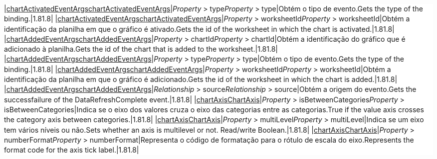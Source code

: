|[<span data-ttu-id="75fc5-254">chartActivatedEventArgs</span><span class="sxs-lookup"><span data-stu-id="75fc5-254">chartActivatedEventArgs</span></span>](/javascript/api/excel/excel.chartactivatedeventargs)|<span data-ttu-id="75fc5-255">_Property_ > type</span><span class="sxs-lookup"><span data-stu-id="75fc5-255">_Property_ > type</span></span>|<span data-ttu-id="75fc5-256">Obtém o tipo de evento.</span><span class="sxs-lookup"><span data-stu-id="75fc5-256">Gets the type of the binding.</span></span>|<span data-ttu-id="75fc5-257">1.8</span><span class="sxs-lookup"><span data-stu-id="75fc5-257">1.8</span></span>|
|[<span data-ttu-id="75fc5-258">chartActivatedEventArgs</span><span class="sxs-lookup"><span data-stu-id="75fc5-258">chartActivatedEventArgs</span></span>](/javascript/api/excel/excel.chartactivatedeventargs)|<span data-ttu-id="75fc5-259">_Property_ > worksheetId</span><span class="sxs-lookup"><span data-stu-id="75fc5-259">_Property_ > worksheetId</span></span>|<span data-ttu-id="75fc5-260">Obtém a identificação da planilha em que o gráfico é ativado.</span><span class="sxs-lookup"><span data-stu-id="75fc5-260">Gets the id of the worksheet in which the chart is activated.</span></span>|<span data-ttu-id="75fc5-261">1.8</span><span class="sxs-lookup"><span data-stu-id="75fc5-261">1.8</span></span>|
|[<span data-ttu-id="75fc5-262">chartAddedEventArgs</span><span class="sxs-lookup"><span data-stu-id="75fc5-262">chartAddedEventArgs</span></span>](/javascript/api/excel/excel.chartaddedeventargs)|<span data-ttu-id="75fc5-263">_Property_ > chartId</span><span class="sxs-lookup"><span data-stu-id="75fc5-263">_Property_ > chartId</span></span>|<span data-ttu-id="75fc5-264">Obtém a identificação do gráfico que é adicionado à planilha.</span><span class="sxs-lookup"><span data-stu-id="75fc5-264">Gets the id of the chart that is added to the worksheet.</span></span>|<span data-ttu-id="75fc5-265">1.8</span><span class="sxs-lookup"><span data-stu-id="75fc5-265">1.8</span></span>|
|[<span data-ttu-id="75fc5-266">chartAddedEventArgs</span><span class="sxs-lookup"><span data-stu-id="75fc5-266">chartAddedEventArgs</span></span>](/javascript/api/excel/excel.chartaddedeventargs)|<span data-ttu-id="75fc5-267">_Property_ > type</span><span class="sxs-lookup"><span data-stu-id="75fc5-267">_Property_ > type</span></span>|<span data-ttu-id="75fc5-268">Obtém o tipo de evento.</span><span class="sxs-lookup"><span data-stu-id="75fc5-268">Gets the type of the binding.</span></span>|<span data-ttu-id="75fc5-269">1.8</span><span class="sxs-lookup"><span data-stu-id="75fc5-269">1.8</span></span>|
|[<span data-ttu-id="75fc5-270">chartAddedEventArgs</span><span class="sxs-lookup"><span data-stu-id="75fc5-270">chartAddedEventArgs</span></span>](/javascript/api/excel/excel.chartaddedeventargs)|<span data-ttu-id="75fc5-271">_Property_ > worksheetId</span><span class="sxs-lookup"><span data-stu-id="75fc5-271">_Property_ > worksheetId</span></span>|<span data-ttu-id="75fc5-272">Obtém a identificação da planilha em que o gráfico é adicionado.</span><span class="sxs-lookup"><span data-stu-id="75fc5-272">Gets the id of the worksheet in which the chart is added.</span></span>|<span data-ttu-id="75fc5-273">1.8</span><span class="sxs-lookup"><span data-stu-id="75fc5-273">1.8</span></span>|
|[<span data-ttu-id="75fc5-274">chartAddedEventArgs</span><span class="sxs-lookup"><span data-stu-id="75fc5-274">chartAddedEventArgs</span></span>](/javascript/api/excel/excel.chartaddedeventargs)|<span data-ttu-id="75fc5-275">_Relationship_ > source</span><span class="sxs-lookup"><span data-stu-id="75fc5-275">_Relationship_ > source</span></span>|<span data-ttu-id="75fc5-276">Obtém a origem do evento.</span><span class="sxs-lookup"><span data-stu-id="75fc5-276">Gets the successfailure of the DataRefreshComplete event.</span></span>|<span data-ttu-id="75fc5-277">1.8</span><span class="sxs-lookup"><span data-stu-id="75fc5-277">1.8</span></span>|
|[<span data-ttu-id="75fc5-278">chartAxis</span><span class="sxs-lookup"><span data-stu-id="75fc5-278">ChartAxis</span></span>](/javascript/api/excel/excel.chartaxis)|<span data-ttu-id="75fc5-279">_Property_ > isBetweenCategories</span><span class="sxs-lookup"><span data-stu-id="75fc5-279">_Property_ > isBetweenCategories</span></span>|<span data-ttu-id="75fc5-280">Indica se o eixo dos valores cruza o eixo das categorias entre as categorias.</span><span class="sxs-lookup"><span data-stu-id="75fc5-280">True if the value axis crosses the category axis between categories.</span></span>|<span data-ttu-id="75fc5-281">1.8</span><span class="sxs-lookup"><span data-stu-id="75fc5-281">1.8</span></span>|
|[<span data-ttu-id="75fc5-282">chartAxis</span><span class="sxs-lookup"><span data-stu-id="75fc5-282">ChartAxis</span></span>](/javascript/api/excel/excel.chartaxis)|<span data-ttu-id="75fc5-283">_Property_ > multiLevel</span><span class="sxs-lookup"><span data-stu-id="75fc5-283">_Property_ > multiLevel</span></span>|<span data-ttu-id="75fc5-284">Indica se um eixo tem vários níveis ou não.</span><span class="sxs-lookup"><span data-stu-id="75fc5-284">Sets whether an axis is multilevel or not.  Read/write Boolean.</span></span>|<span data-ttu-id="75fc5-285">1.8</span><span class="sxs-lookup"><span data-stu-id="75fc5-285">1.8</span></span>|
|[<span data-ttu-id="75fc5-286">chartAxis</span><span class="sxs-lookup"><span data-stu-id="75fc5-286">ChartAxis</span></span>](/javascript/api/excel/excel.chartaxis)|<span data-ttu-id="75fc5-287">_Property_ > numberFormat</span><span class="sxs-lookup"><span data-stu-id="75fc5-287">_Property_ > numberFormat</span></span>|<span data-ttu-id="75fc5-288">Representa o código de formatação para o rótulo de escala do eixo.</span><span class="sxs-lookup"><span data-stu-id="75fc5-288">Represents the format code for the axis tick label.</span></span>|<span data-ttu-id="75fc5-289">1.8</span><span class="sxs-lookup"><span data-stu-id="75fc5-289">1.8</span></span>|